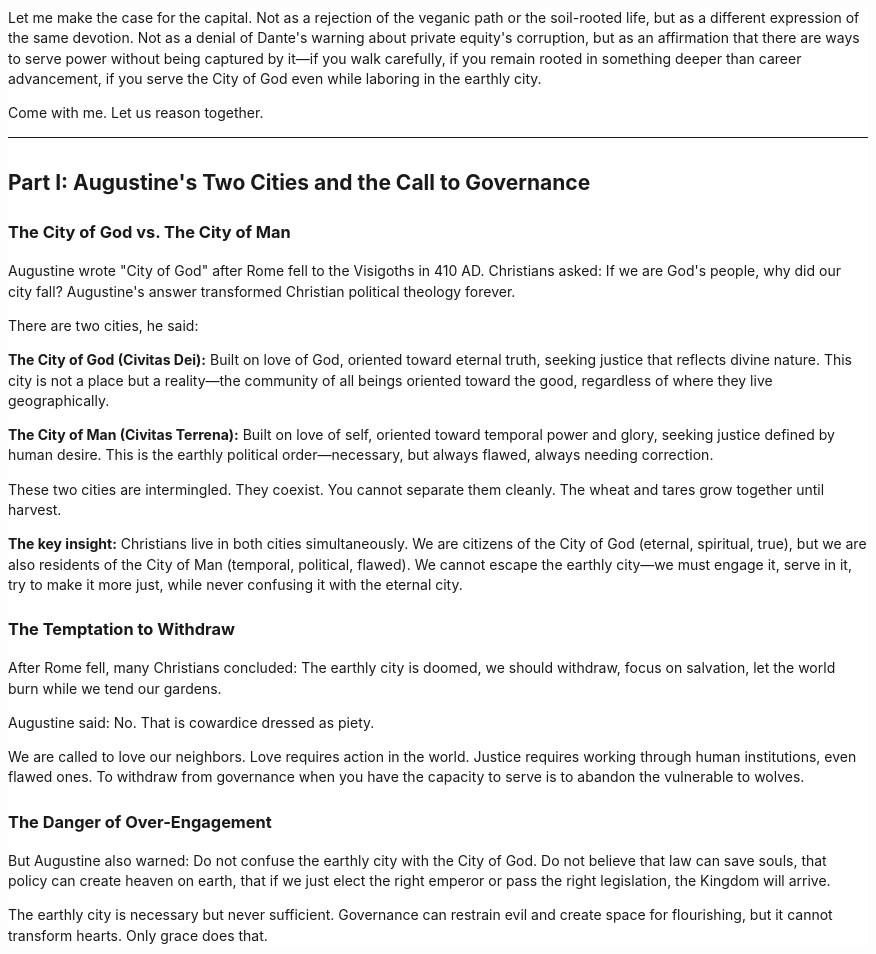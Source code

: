 Let me make the case for the capital. Not as a rejection of the veganic path or the soil-rooted life, but as a different expression of the same devotion. Not as a denial of Dante's warning about private equity's corruption, but as an affirmation that there are ways to serve power without being captured by it—if you walk carefully, if you remain rooted in something deeper than career advancement, if you serve the City of God even while laboring in the earthly city.

Come with me. Let us reason together.

---

## Part I: Augustine's Two Cities and the Call to Governance

### The City of God vs. The City of Man

Augustine wrote "City of God" after Rome fell to the Visigoths in 410 AD. Christians asked: If we are God's people, why did our city fall? Augustine's answer transformed Christian political theology forever.

There are two cities, he said:

**The City of God (Civitas Dei):** Built on love of God, oriented toward eternal truth, seeking justice that reflects divine nature. This city is not a place but a reality—the community of all beings oriented toward the good, regardless of where they live geographically.

**The City of Man (Civitas Terrena):** Built on love of self, oriented toward temporal power and glory, seeking justice defined by human desire. This is the earthly political order—necessary, but always flawed, always needing correction.

These two cities are intermingled. They coexist. You cannot separate them cleanly. The wheat and tares grow together until harvest.

**The key insight:** Christians live in both cities simultaneously. We are citizens of the City of God (eternal, spiritual, true), but we are also residents of the City of Man (temporal, political, flawed). We cannot escape the earthly city—we must engage it, serve in it, try to make it more just, while never confusing it with the eternal city.

### The Temptation to Withdraw

After Rome fell, many Christians concluded: The earthly city is doomed, we should withdraw, focus on salvation, let the world burn while we tend our gardens.

Augustine said: No. That is cowardice dressed as piety.

We are called to love our neighbors. Love requires action in the world. Justice requires working through human institutions, even flawed ones. To withdraw from governance when you have the capacity to serve is to abandon the vulnerable to wolves.

### The Danger of Over-Engagement

But Augustine also warned: Do not confuse the earthly city with the City of God. Do not believe that law can save souls, that policy can create heaven on earth, that if we just elect the right emperor or pass the right legislation, the Kingdom will arrive.

The earthly city is necessary but never sufficient. Governance can restrain evil and create space for flourishing, but it cannot transform hearts. Only grace does that.

